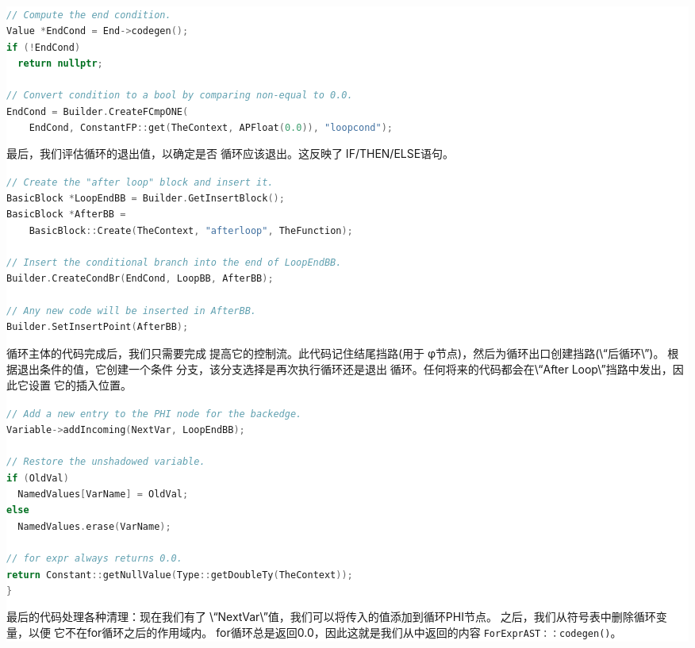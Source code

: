 ```c++
// Compute the end condition.
Value *EndCond = End->codegen();
if (!EndCond)
  return nullptr;

// Convert condition to a bool by comparing non-equal to 0.0.
EndCond = Builder.CreateFCmpONE(
    EndCond, ConstantFP::get(TheContext, APFloat(0.0)), "loopcond");
```

最后，我们评估循环的退出值，以确定是否
循环应该退出。这反映了
IF/THEN/ELSE语句。

```c++
// Create the "after loop" block and insert it.
BasicBlock *LoopEndBB = Builder.GetInsertBlock();
BasicBlock *AfterBB =
    BasicBlock::Create(TheContext, "afterloop", TheFunction);

// Insert the conditional branch into the end of LoopEndBB.
Builder.CreateCondBr(EndCond, LoopBB, AfterBB);

// Any new code will be inserted in AfterBB.
Builder.SetInsertPoint(AfterBB);
```

循环主体的代码完成后，我们只需要完成
提高它的控制流。此代码记住结尾挡路(用于
φ节点)，然后为循环出口创建挡路(\“后循环\”)。
根据退出条件的值，它创建一个条件
分支，该分支选择是再次执行循环还是退出
循环。任何将来的代码都会在\“After Loop\”挡路中发出，因此它设置
它的插入位置。

```c++
// Add a new entry to the PHI node for the backedge.
Variable->addIncoming(NextVar, LoopEndBB);

// Restore the unshadowed variable.
if (OldVal)
  NamedValues[VarName] = OldVal;
else
  NamedValues.erase(VarName);

// for expr always returns 0.0.
return Constant::getNullValue(Type::getDoubleTy(TheContext));
}
```

最后的代码处理各种清理：现在我们有了
\“NextVar\”值，我们可以将传入的值添加到循环PHI节点。
之后，我们从符号表中删除循环变量，以便
它不在for循环之后的作用域内。
for循环总是返回0.0，因此这就是我们从中返回的内容
`ForExprAST：：codegen()`。

